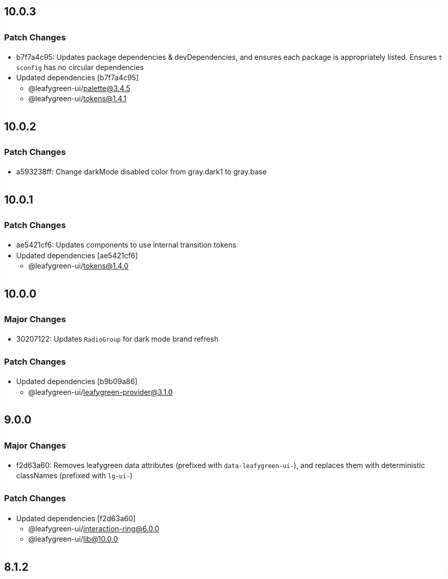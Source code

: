 ## 10.0.3

### Patch Changes

- b7f7a4c95: Updates package dependencies & devDependencies, and ensures each package is appropriately listed. Ensures `tsconfig` has no circular dependencies
- Updated dependencies [b7f7a4c95]
  - @leafygreen-ui/palette@3.4.5
  - @leafygreen-ui/tokens@1.4.1

## 10.0.2

### Patch Changes

- a593238ff: Change darkMode disabled color from gray.dark1 to gray.base

## 10.0.1

### Patch Changes

- ae5421cf6: Updates components to use internal transition tokens
- Updated dependencies [ae5421cf6]
  - @leafygreen-ui/tokens@1.4.0

## 10.0.0

### Major Changes

- 30207122: Updates `RadioGroup` for dark mode brand refresh

### Patch Changes

- Updated dependencies [b9b09a86]
  - @leafygreen-ui/leafygreen-provider@3.1.0

## 9.0.0

### Major Changes

- f2d63a60: Removes leafygreen data attributes (prefixed with `data-leafygreen-ui-`), and replaces them with deterministic classNames (prefixed with `lg-ui-`)

### Patch Changes

- Updated dependencies [f2d63a60]
  - @leafygreen-ui/interaction-ring@6.0.0
  - @leafygreen-ui/lib@10.0.0

## 8.1.2
